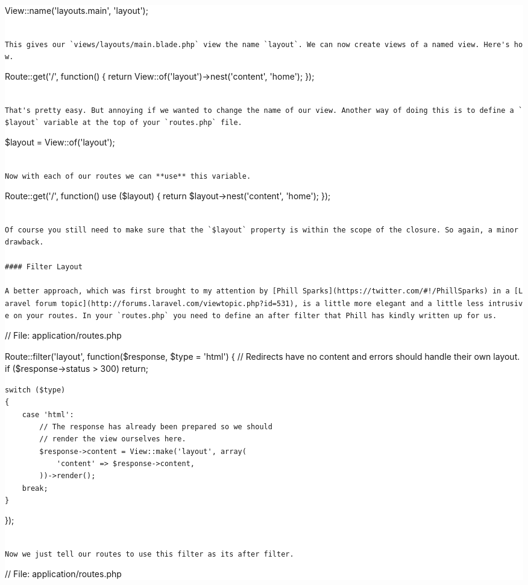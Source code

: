 View::name('layouts.main', 'layout');
~~~~

This gives our `views/layouts/main.blade.php` view the name `layout`. We can now create views of a named view. Here's how.

~~~~
Route::get('/', function()
{
	return View::of('layout')->nest('content', 'home');
});
~~~~

That's pretty easy. But annoying if we wanted to change the name of our view. Another way of doing this is to define a `$layout` variable at the top of your `routes.php` file.

~~~~
$layout = View::of('layout');
~~~~

Now with each of our routes we can **use** this variable.

~~~~
Route::get('/', function() use ($layout)
{
    return $layout->nest('content', 'home');
});
~~~~

Of course you still need to make sure that the `$layout` property is within the scope of the closure. So again, a minor drawback.

#### Filter Layout

A better approach, which was first brought to my attention by [Phill Sparks](https://twitter.com/#!/PhillSparks) in a [Laravel forum topic](http://forums.laravel.com/viewtopic.php?id=531), is a little more elegant and a little less intrusive on your routes. In your `routes.php` you need to define an after filter that Phill has kindly written up for us.

~~~~
// File: application/routes.php

Route::filter('layout', function($response, $type = 'html')
{
    // Redirects have no content and errors should handle their own layout.
    if ($response->status > 300) return;

    switch ($type)
    {
        case 'html':
            // The response has already been prepared so we should
            // render the view ourselves here.
            $response->content = View::make('layout', array(
                'content' => $response->content,
            ))->render();
        break;
    }
});
~~~~

Now we just tell our routes to use this filter as its after filter.

~~~~
// File: application/routes.php
